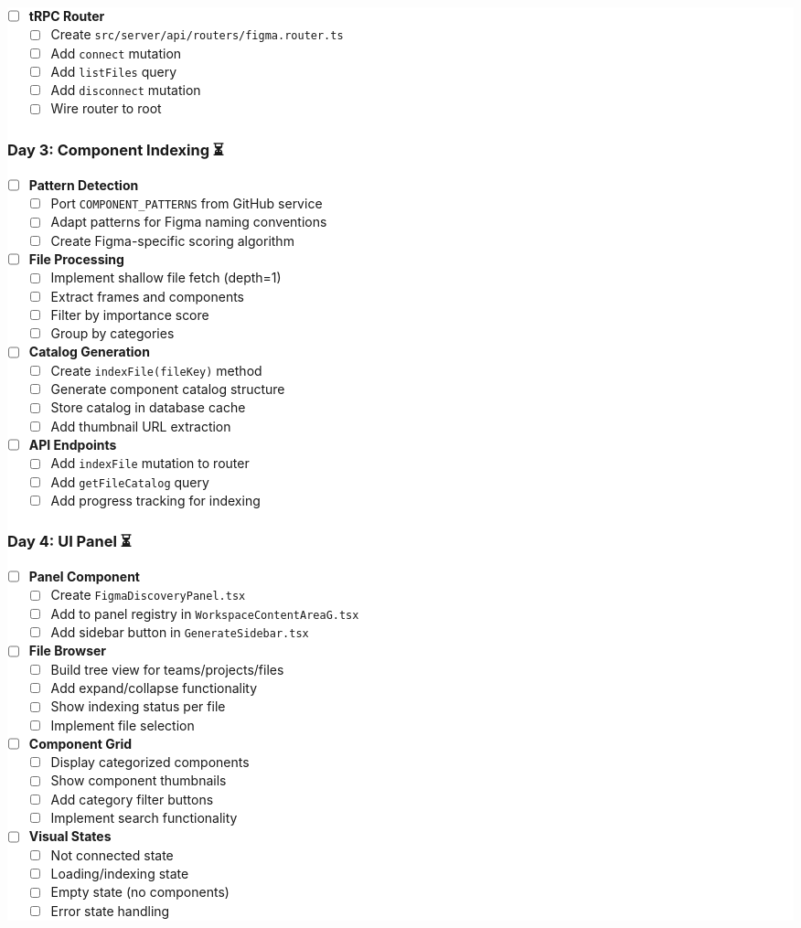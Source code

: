 - [ ] **tRPC Router**
  - [ ] Create `src/server/api/routers/figma.router.ts`
  - [ ] Add `connect` mutation
  - [ ] Add `listFiles` query
  - [ ] Add `disconnect` mutation
  - [ ] Wire router to root

### Day 3: Component Indexing ⏳
- [ ] **Pattern Detection**
  - [ ] Port `COMPONENT_PATTERNS` from GitHub service
  - [ ] Adapt patterns for Figma naming conventions
  - [ ] Create Figma-specific scoring algorithm

- [ ] **File Processing**
  - [ ] Implement shallow file fetch (depth=1)
  - [ ] Extract frames and components
  - [ ] Filter by importance score
  - [ ] Group by categories

- [ ] **Catalog Generation**
  - [ ] Create `indexFile(fileKey)` method
  - [ ] Generate component catalog structure
  - [ ] Store catalog in database cache
  - [ ] Add thumbnail URL extraction

- [ ] **API Endpoints**
  - [ ] Add `indexFile` mutation to router
  - [ ] Add `getFileCatalog` query
  - [ ] Add progress tracking for indexing

### Day 4: UI Panel ⏳
- [ ] **Panel Component**
  - [ ] Create `FigmaDiscoveryPanel.tsx`
  - [ ] Add to panel registry in `WorkspaceContentAreaG.tsx`
  - [ ] Add sidebar button in `GenerateSidebar.tsx`

- [ ] **File Browser**
  - [ ] Build tree view for teams/projects/files
  - [ ] Add expand/collapse functionality
  - [ ] Show indexing status per file
  - [ ] Implement file selection

- [ ] **Component Grid**
  - [ ] Display categorized components
  - [ ] Show component thumbnails
  - [ ] Add category filter buttons
  - [ ] Implement search functionality

- [ ] **Visual States**
  - [ ] Not connected state
  - [ ] Loading/indexing state
  - [ ] Empty state (no components)
  - [ ] Error state handling
